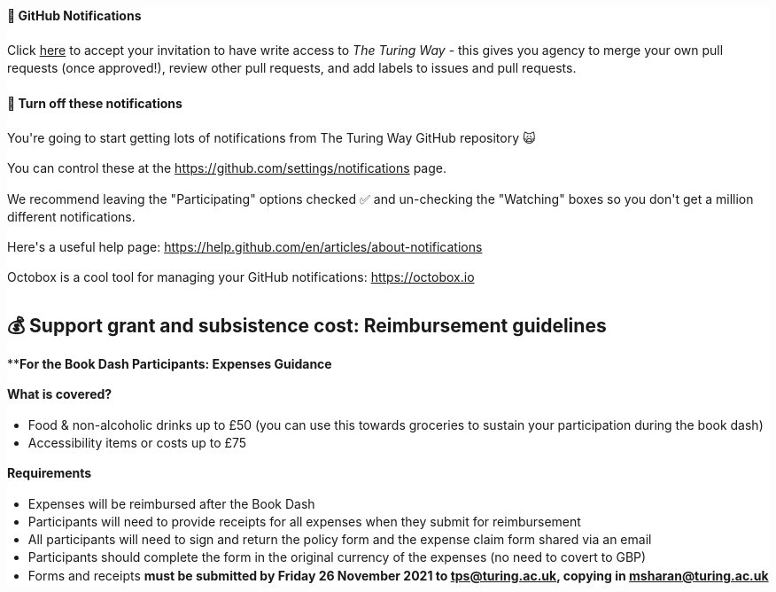 #### :bell: GitHub Notifications

Click [here](https://github.com/alan-turing-institute/the-turing-way/invitations) to accept your invitation to have write access to *The Turing Way* - this gives you agency to merge your own pull requests (once approved!), review other pull requests, and add labels to issues and pull requests.

#### :no_bell: Turn off these notifications

You're going to start getting lots of notifications from The Turing Way GitHub repository :scream_cat:

You can control these at the https://github.com/settings/notifications page.

We recommend leaving the "Participating" options checked :white_check_mark: and un-checking the "Watching" boxes so you don't get a million different notifications.

Here's a useful help page: https://help.github.com/en/articles/about-notifications

Octobox is a cool tool for managing your GitHub notifications: https://octobox.io

:moneybag: Support grant and subsistence cost: Reimbursement guidelines
---

****For the Book Dash Participants: Expenses Guidance** 

**What is covered?** 

-   Food & non-alcoholic drinks up to £50 (you can use this towards groceries to sustain your participation during the book dash)
-   Accessibility items or costs up to £75  

**Requirements** 

-   Expenses will be reimbursed after the Book Dash  
-   Participants will need to provide receipts for all expenses when they submit for reimbursement
-   All participants will need to sign and return the policy form and the expense claim form shared via an email
-   Participants should complete the form in the original currency of the expenses (no need to covert to GBP)  
-   Forms and receipts **must be submitted by Friday 26 November 2021 to [tps@turing.ac.uk](mailto:tps@turing.ac.uk), copying in [msharan@turing.ac.uk](mailto:msharan@turing.ac.uk)**
